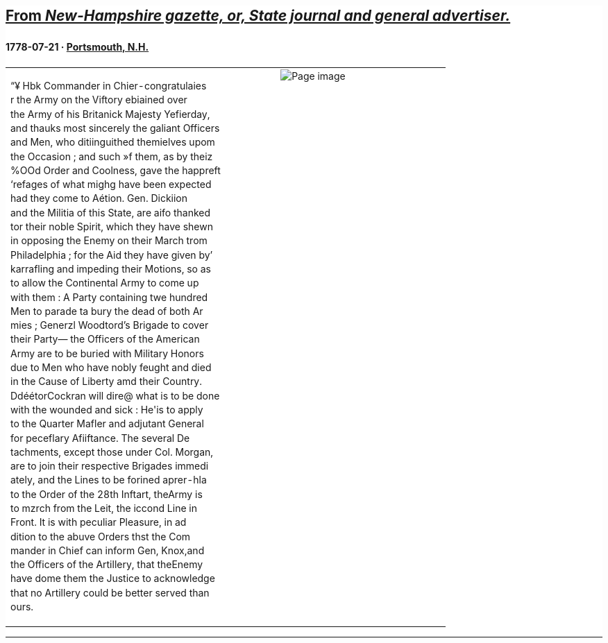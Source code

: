 
## [From _New-Hampshire gazette, or, State journal and general advertiser._](https://www.loc.gov/resource/sn83025584/1778-07-21/ed-1/?sp=4)

#### 1778-07-21 &middot; [Portsmouth, N.H.](http://dbpedia.org/resource/Portsmouth%2C_New_Hampshire)

<table style="width: 100%;"><tr><td style="width: 50%">

  
“¥ Hbk Commander in Chier-congratulaies  
r the Army on the Viftory ebiained over  
the Army of his Britanick Majesty Yefierday,  
and thauks most sincerely the galiant Officers  
and Men, who ditiinguithed themielves upom  
the Occasion ; and such »f them, as by theiz  
%OOd Order and Coolness, gave the happreft  
‘refages of what mighg have been expected  
had they come to Aétion. Gen. Dickiion  
and the Militia of this State, are aifo thanked  
tor their noble Spirit, which they have shewn  
in opposing the Enemy on their March trom  
Philadelphia ; for the Aid they have given by’  
karrafling and impeding their Motions, so as  
to allow the Continental Army to come up  
with them : A Party containing twe hundred  
Men to parade ta bury the dead of both Ar­  
mies ; Generzl Woodtord’s Brigade to cover  
their Party— the Officers of the American  
Army are to be buried with Military Honors  
due to Men who have nobly feught and died  
in the Cause of Liberty amd their Country.  
DdéétorCockran will dire@ what is to be done  
with the wounded and sick : He&#x27;is to apply  
to the Quarter Mafler and adjutant General  
for peceflary Afiiftance. The several De­  
tachments, except those under Col. Morgan,  
are to join their respective Brigades immedi­  
ately, and the Lines to be forined aprer-hla  
to the Order of the 28th Inftart, theArmy is  
to mzrch from the Leit, the iccond Line in  
Front. It is with peculiar Pleasure, in ad­  
dition to the abuve Orders thst the Com­  
mander in Chief can inform Gen, Knox,and  
the Officers of the Artillery, that theEnemy  
have dome them the Justice to acknowledge  
that no Artillery could be better served than  
ours. 
</td><td style="width: 50%; max-height: 75%; margin: auto; display: block;">
<img alt="Page image" src="https://tile.loc.gov/image-services/iiif/service:ndnp:nhd:batch_nhd_bondcliff_ver01:data:sn83025584:00517015106:1778072101:0024/pct:65.11524822695036,54.71189327277888,28.856382978723403,35.11212035197275/!600,600/0/default.jpg"/>
</td>
</tr></table>

---